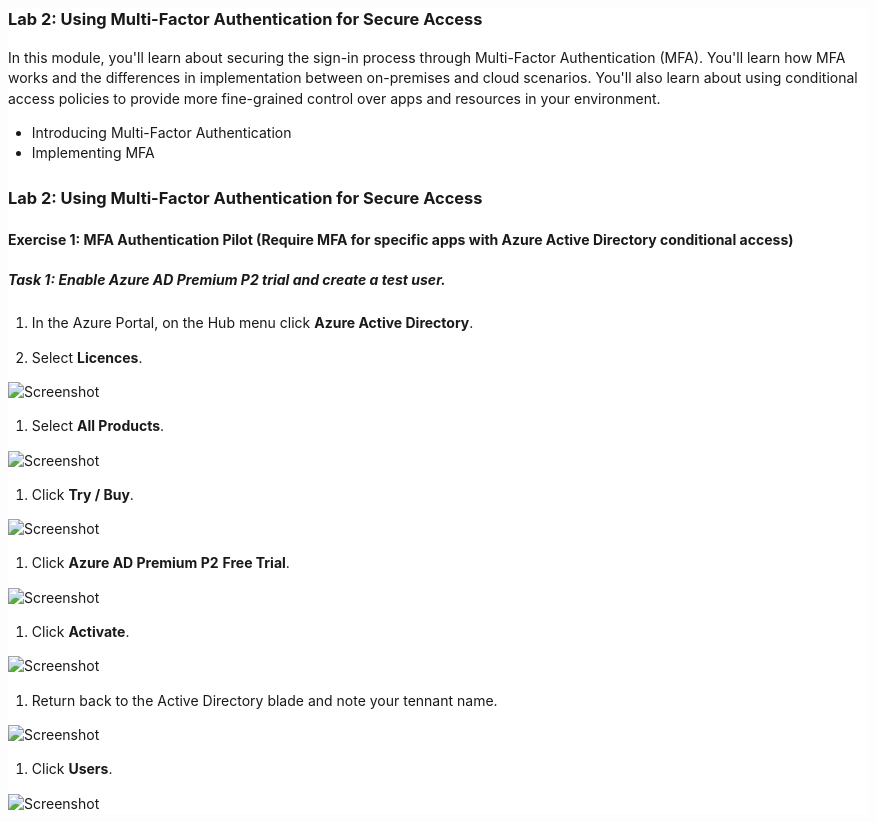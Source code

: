 


### Lab 2: Using Multi-Factor Authentication for Secure Access


In this module, you'll learn about securing the sign-in process through Multi-Factor Authentication (MFA). You'll learn how MFA works and the differences in implementation between on-premises and cloud scenarios. You'll also learn about using conditional access policies to provide more fine-grained control over apps and resources in your environment.

- Introducing Multi-Factor Authentication
- Implementing MFA


### Lab 2: Using Multi-Factor Authentication for Secure Access


#### Exercise 1: MFA Authentication Pilot (Require MFA for specific apps with Azure Active Directory conditional access)

##### Task 1:  Enable Azure AD Premium P2 trial and create a test user.

1.  In the Azure Portal, on the Hub menu click **Azure Active Directory**.

1.  Select **Licences**.

 ![Screenshot](https://godeployblob.blob.core.windows.net//labguideimages/AZ-101T04/Module-2/5871d4f5-5270-4fe6-af86-1de0b297736e.png)

1.  Select **All Products**.

 ![Screenshot](https://godeployblob.blob.core.windows.net//labguideimages/AZ-101T04/Module-2/1fc7d0ea-bde8-4b9b-b7c8-5e71b65c1e40.png)


1.  Click **Try / Buy**.

 ![Screenshot](https://godeployblob.blob.core.windows.net//labguideimages/AZ-101T04/Module-2/2366021e-0be7-4ad3-9984-fb7c5cb29cb7.png)

1.  Click **Azure AD Premium P2** **Free Trial**.

 ![Screenshot](https://godeployblob.blob.core.windows.net//labguideimages/AZ-101T04/Module-2/09a5459e-c9e4-410f-a64a-56e2921b2f0f.png)

1.  Click **Activate**.

 ![Screenshot](https://godeployblob.blob.core.windows.net//labguideimages/AZ-101T04/Module-2/de9f4a01-ab1c-488c-a2b6-bb0e7ada97c1.png)

1.  Return back to the Active Directory blade and note your tennant name.

 ![Screenshot](https://godeployblob.blob.core.windows.net//labguideimages/AZ-101T04/Module-2/e2d04b65-e78b-4957-8dfa-9f171dda9c8c.png)

1.  Click **Users**.

 ![Screenshot](https://godeployblob.blob.core.windows.net//labguideimages/AZ-101T04/Module-2/37dac304-d5a4-48cd-ac56-cbd1c31edbfc.png)
